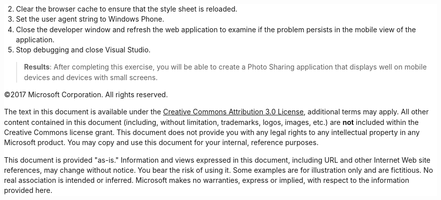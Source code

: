 2. Clear the browser cache to ensure that the style sheet is reloaded.
3. Set the user agent string to Windows Phone.
4. Close the developer window and refresh the web application to examine if the problem persists in the mobile view of the application.
5. Stop debugging and close Visual Studio.

 >**Results**: After completing this exercise, you will be able to create a Photo Sharing application that displays well on mobile devices and devices with small screens.

©2017 Microsoft Corporation. All rights reserved.

The text in this document is available under the  [Creative Commons Attribution 3.0 License](https://creativecommons.org/licenses/by/3.0/legalcode), additional terms may apply. All other content contained in this document (including, without limitation, trademarks, logos, images, etc.) are  **not**  included within the Creative Commons license grant. This document does not provide you with any legal rights to any intellectual property in any Microsoft product. You may copy and use this document for your internal, reference purposes.

This document is provided &quot;as-is.&quot; Information and views expressed in this document, including URL and other Internet Web site references, may change without notice. You bear the risk of using it. Some examples are for illustration only and are fictitious. No real association is intended or inferred. Microsoft makes no warranties, express or implied, with respect to the information provided here.
